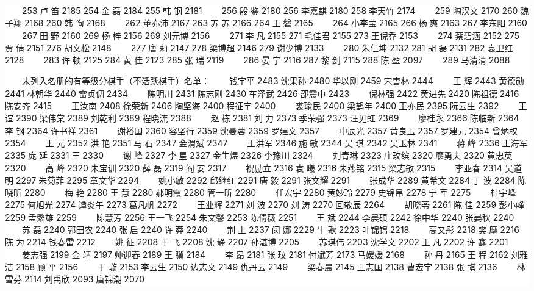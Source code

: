 　　253 卢 笛 2185 254 金 磊 2184 255 韩 钢 2181
　　256 殷 鉴 2180 256 李嘉麒 2180 258 李天竹 2174
　　259 陶汉文 2170 260 魏子翔 2168 260 韩 恂 2168
　　262 董亦沛 2167 263 苏 苏 2166 264 王 磐 2165
　　264 小李莹 2165 266 杨 爽 2163 267 李东阳 2160
　　267 田 野 2160 269 杨 梓 2156 269 刘元博 2156
　　271 李 凡 2155 271 毛佳君 2155 273 王倪乔 2153
　　274 蔡碧涵 2152 275 贾 倩 2151 276 胡文松 2148
　　277 唐 莉 2147 278 梁博超 2146 279 谢少博 2133
　　280 朱仁坤 2132 281 胡 磊 2131 282 袁卫红 2128
　　283 许 顿 2125 284 黄 佳 2123 285 张 瑞 2119
　　286 晏 宁 2116 287 黎 剑 2115 288 陈 盈 2097
　　289 马清清 2088

　　未列入名册的有等级分棋手（不活跃棋手）名单：
　　钱宇平 2483 沈果孙 2480 华以刚 2459 宋雪林 2444
　　王 辉 2443 黄德勋 2441 林朝华 2440 雷贞倜 2434
　　陈明川 2431 陈志刚 2430 车泽武 2426 邵震中 2423
　　倪林强 2422 黄进先 2420 陈祖德 2416 陈安齐 2415
　　王汝南 2408 徐荣新 2406 陶坚海 2400 程征宇 2400
　　裘瑜民 2400 梁鹤年 2400 王亦民 2395 阮云生 2392
　　王 谊 2390 梁伟棠 2389 刘乾利 2389 程晓流 2388
　　赵 栋 2381 刘 力 2373 季荣强 2373 汪见虹 2369
　　廖桂永 2366 陈临新 2364 李 钢 2364 许书祥 2361
　　谢裕国 2360 容坚行 2359 沈曼蓉 2359 罗建文 2357
　　中辰光 2357 黄良玉 2357 罗建元 2354 曾炳权 2354
　　王 元 2352 洪 艳 2351 马 石 2347 金渭斌 2347
　　王洪军 2346 施 敏 2344 吴 琪 2342 吴玉林 2341
　　蒋 峰 2336 王海军 2335 庞 延 2331 王 2330
　　谢 峰 2327 李 星 2327 金生煜 2326 李豫川 2324
　　刘青琳 2323 庄玫缤 2320 廖勇夫 2320 黄忠英 2320
　　高 峰 2320 朱宝训 2320 薛 磊 2319 阎 安 2317
　　祝励立 2316 袁 曦 2316 朱燕铭 2315 梁志敏 2315
　　李亚春 2314 吴道明 2297 朱菊菲 2295 章文华 2294
　　姚小敏 2292 邱继红 2291 唐 毅 2291 张文耀 2291
　　张成华 2289 黄希文 2284 丁 波 2284 陈晓昕 2280
　　梅 艳 2280 王 慧 2280 郝明霞 2280 管一昕 2280
　　任宏宇 2280 黄妙玲 2279 史锦帛 2278 宁 军 2275
　　杜宇峰 2275 何旭光 2274 谭炎午 2273 葛凡帆 2272
　　王业辉 2271 刘 波 2270 刘 涛 2270 回敬辰 2264
　　胡晓苓 2261 陈 佳 2259 彭小峰 2259 孟繁雄 2259
　　陈慧芳 2256 王一飞 2254 朱文馨 2253 陈倩薇 2251
　　王 斌 2244 李晨硕 2242 徐中华 2240 张晏秋 2240
　　苏 磊 2240 郭田农 2240 张 启 2240 许 莽 2240
　　荆 上 2237 闵 娜 2229 牛 歌 2223 叶锦锦 2218
　　高又彤 2218 樊 麾 2216 陈 为 2214 钱春雷 2212
　　姚 征 2208 于 飞 2208 沈 静 2207 孙湛博 2205
　　苏琪伟 2203 沈学文 2202 王 凡 2202 许 鑫 2201
　　姜志强 2199 金 靖 2197 帅迎春 2189 王 骥 2184
　　李 昂 2181 张 玟 2181 付斌芳 2173 马媛媛 2168
　　孙 丹 2165 王 程 2162 刘雅洁 2158 顾 平 2156
　　于 璇 2153 李云生 2150 边志文 2149 仇丹云 2149
　　梁春晨 2145 王志国 2138 曹宏宇 2138 张 祺 2136
　　林雪芬 2114 刘禹欣 2093 唐锦潮 2070
